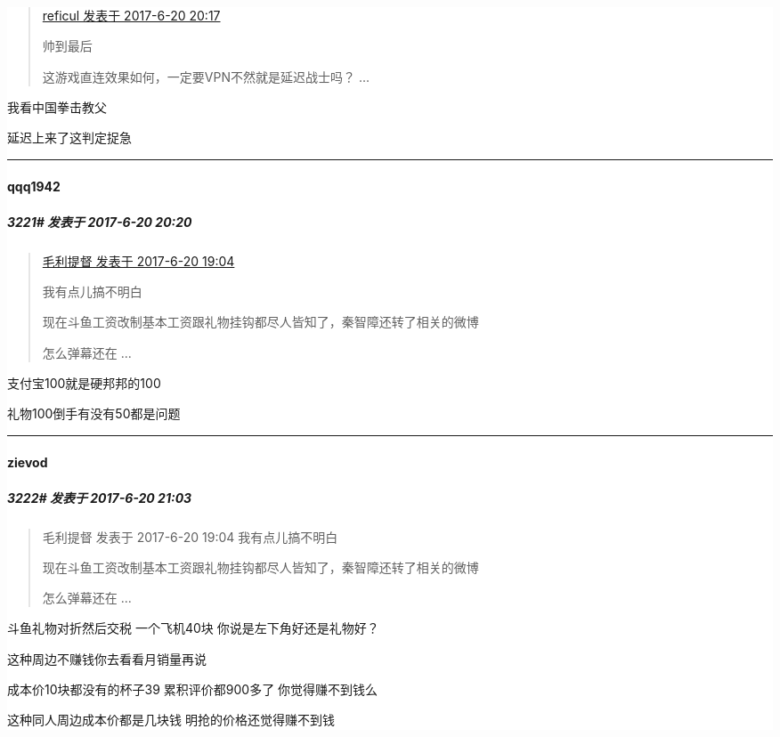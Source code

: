 

<blockquote><a href="httphttps://bbs.saraba1st.com/2b/forum.php?mod=redirect&amp;goto=findpost&amp;pid=36334015&amp;ptid=1232472" target="_blank">reficul 发表于 2017-6-20 20:17</a>

帅到最后


这游戏直连效果如何，一定要VPN不然就是延迟战士吗？ ...</blockquote>
我看中国拳击教父

延迟上来了这判定捉急







-----

####  qqq1942  
##### 3221#       发表于 2017-6-20 20:20



<blockquote><a href="httphttps://bbs.saraba1st.com/2b/forum.php?mod=redirect&amp;goto=findpost&amp;pid=36333356&amp;ptid=1232472" target="_blank">毛利提督 发表于 2017-6-20 19:04</a>

我有点儿搞不明白

现在斗鱼工资改制基本工资跟礼物挂钩都尽人皆知了，秦智障还转了相关的微博

怎么弹幕还在 ...</blockquote>
支付宝100就是硬邦邦的100

礼物100倒手有没有50都是问题







-----

####  zievod  
##### 3222#       发表于 2017-6-20 21:03



<blockquote>毛利提督 发表于 2017-6-20 19:04
我有点儿搞不明白

现在斗鱼工资改制基本工资跟礼物挂钩都尽人皆知了，秦智障还转了相关的微博

怎么弹幕还在 ...</blockquote>
斗鱼礼物对折然后交税 一个飞机40块 你说是左下角好还是礼物好？

这种周边不赚钱你去看看月销量再说

成本价10块都没有的杯子39 累积评价都900多了 你觉得赚不到钱么

这种同人周边成本价都是几块钱 明抢的价格还觉得赚不到钱


